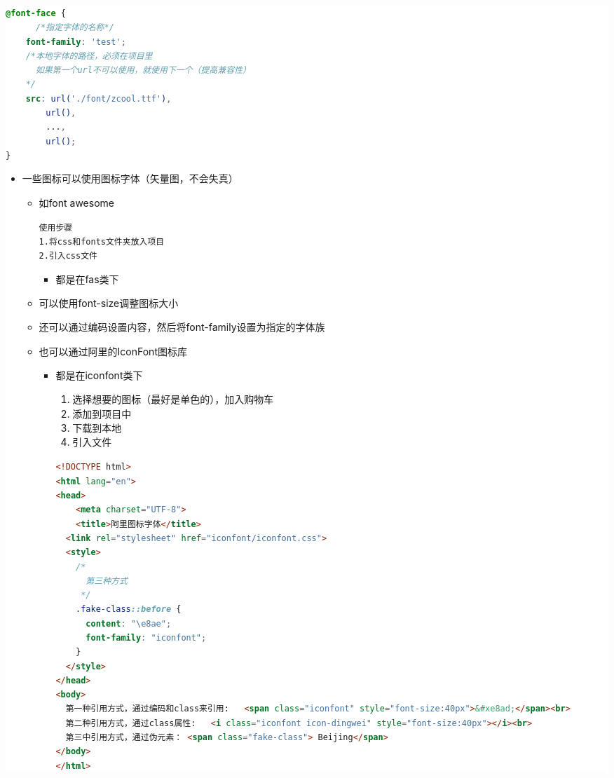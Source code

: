   ```css
  @font-face {
      	/*指定字体的名称*/
      font-family: 'test';
      /*本地字体的路径，必须在项目里
      	如果第一个url不可以使用，就使用下一个（提高兼容性）
      */
      src: url('./font/zcool.ttf'),
          url(),
          ...,
          url();
  }
  ```

* 一些图标可以使用图标字体（矢量图，不会失真）

  * 如font awesome

    ```
    使用步骤
    1.将css和fonts文件夹放入项目
    2.引入css文件
    ```

    * 都是在fas类下

  * 可以使用font-size调整图标大小
  
  * 还可以通过编码设置内容，然后将font-family设置为指定的字体族
  
  * 也可以通过阿里的IconFont图标库
  
    * 都是在iconfont类下
      1. 选择想要的图标（最好是单色的），加入购物车
      2. 添加到项目中
      3. 下载到本地
      4. 引入文件
      
      ```html
      <!DOCTYPE html>
      <html lang="en">
      <head>
          <meta charset="UTF-8">
          <title>阿里图标字体</title>
        <link rel="stylesheet" href="iconfont/iconfont.css">
        <style>
          /*
            第三种方式
           */
          .fake-class::before {
            content: "\e8ae";
            font-family: "iconfont";
          }
        </style>
      </head>
      <body>
        第一种引用方式，通过编码和class来引用:   <span class="iconfont" style="font-size:40px">&#xe8ad;</span><br>
        第二种引用方式，通过class属性:   <i class="iconfont icon-dingwei" style="font-size:40px"></i><br>
        第三中引用方式，通过伪元素： <span class="fake-class"> Beijing</span>
      </body>
      </html>
      ```
  